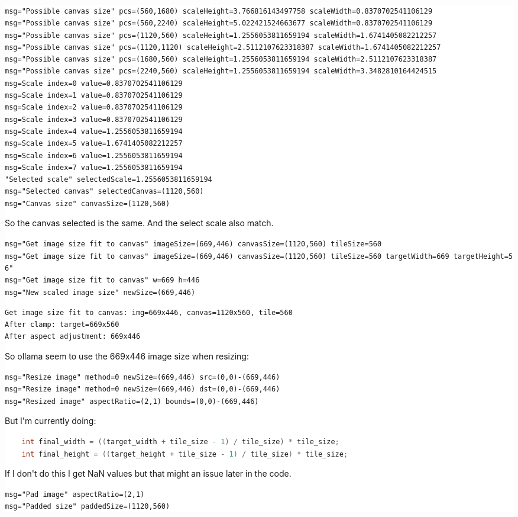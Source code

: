 ```console
msg="Possible canvas size" pcs=(560,1680) scaleHeight=3.766816143497758 scaleWidth=0.8370702541106129
msg="Possible canvas size" pcs=(560,2240) scaleHeight=5.022421524663677 scaleWidth=0.8370702541106129
msg="Possible canvas size" pcs=(1120,560) scaleHeight=1.2556053811659194 scaleWidth=1.6741405082212257
msg="Possible canvas size" pcs=(1120,1120) scaleHeight=2.5112107623318387 scaleWidth=1.6741405082212257
msg="Possible canvas size" pcs=(1680,560) scaleHeight=1.2556053811659194 scaleWidth=2.5112107623318387
msg="Possible canvas size" pcs=(2240,560) scaleHeight=1.2556053811659194 scaleWidth=3.3482810164424515
msg=Scale index=0 value=0.8370702541106129
msg=Scale index=1 value=0.8370702541106129
msg=Scale index=2 value=0.8370702541106129
msg=Scale index=3 value=0.8370702541106129
msg=Scale index=4 value=1.2556053811659194
msg=Scale index=5 value=1.6741405082212257
msg=Scale index=6 value=1.2556053811659194
msg=Scale index=7 value=1.2556053811659194
"Selected scale" selectedScale=1.2556053811659194
msg="Selected canvas" selectedCanvas=(1120,560)
msg="Canvas size" canvasSize=(1120,560)
```
So the canvas selected is the same. And the select scale also match.

```console
msg="Get image size fit to canvas" imageSize=(669,446) canvasSize=(1120,560) tileSize=560
msg="Get image size fit to canvas" imageSize=(669,446) canvasSize=(1120,560) tileSize=560 targetWidth=669 targetHeight=56"
msg="Get image size fit to canvas" w=669 h=446
msg="New scaled image size" newSize=(669,446)
```
```console
Get image size fit to canvas: img=669x446, canvas=1120x560, tile=560
After clamp: target=669x560
After aspect adjustment: 669x446
```

So ollama seem to use the 669x446 image size when resizing:
```conosle
msg="Resize image" method=0 newSize=(669,446) src=(0,0)-(669,446)
msg="Resize image" method=0 newSize=(669,446) dst=(0,0)-(669,446)
msg="Resized image" aspectRatio=(2,1) bounds=(0,0)-(669,446)
```
But I'm currently doing:
```c++
    int final_width = ((target_width + tile_size - 1) / tile_size) * tile_size;
    int final_height = ((target_height + tile_size - 1) / tile_size) * tile_size;
```
If I don't do this I get NaN values but that might an issue later in the code.

```console
msg="Pad image" aspectRatio=(2,1)
msg="Padded size" paddedSize=(1120,560)
```
